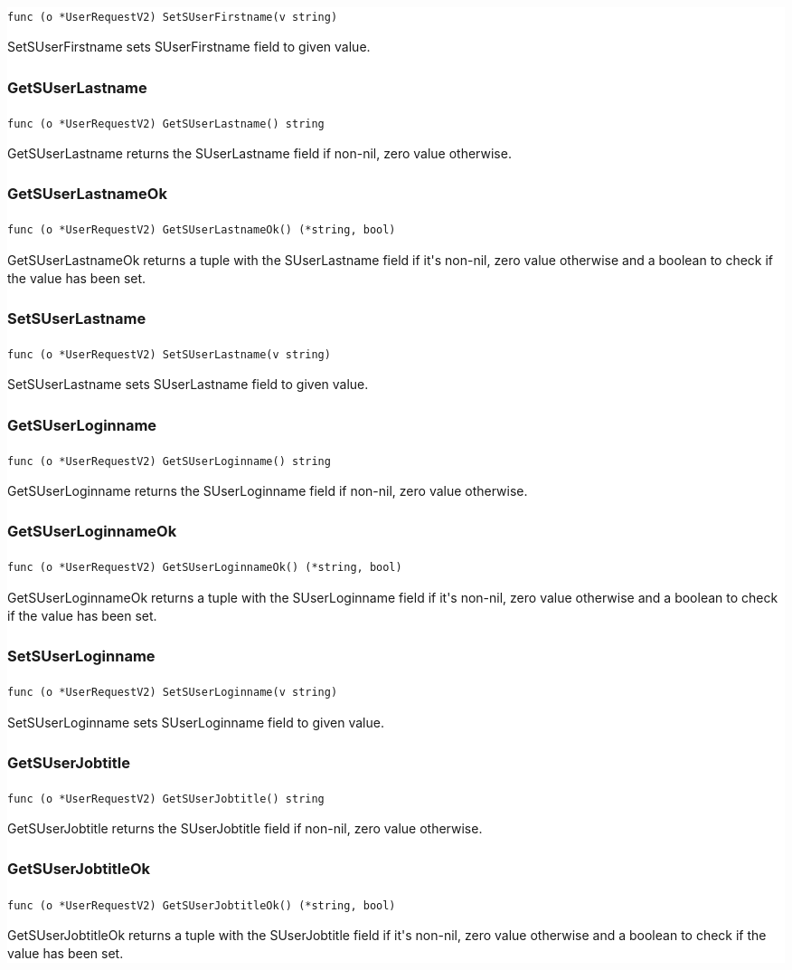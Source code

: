 `func (o *UserRequestV2) SetSUserFirstname(v string)`

SetSUserFirstname sets SUserFirstname field to given value.


### GetSUserLastname

`func (o *UserRequestV2) GetSUserLastname() string`

GetSUserLastname returns the SUserLastname field if non-nil, zero value otherwise.

### GetSUserLastnameOk

`func (o *UserRequestV2) GetSUserLastnameOk() (*string, bool)`

GetSUserLastnameOk returns a tuple with the SUserLastname field if it's non-nil, zero value otherwise
and a boolean to check if the value has been set.

### SetSUserLastname

`func (o *UserRequestV2) SetSUserLastname(v string)`

SetSUserLastname sets SUserLastname field to given value.


### GetSUserLoginname

`func (o *UserRequestV2) GetSUserLoginname() string`

GetSUserLoginname returns the SUserLoginname field if non-nil, zero value otherwise.

### GetSUserLoginnameOk

`func (o *UserRequestV2) GetSUserLoginnameOk() (*string, bool)`

GetSUserLoginnameOk returns a tuple with the SUserLoginname field if it's non-nil, zero value otherwise
and a boolean to check if the value has been set.

### SetSUserLoginname

`func (o *UserRequestV2) SetSUserLoginname(v string)`

SetSUserLoginname sets SUserLoginname field to given value.


### GetSUserJobtitle

`func (o *UserRequestV2) GetSUserJobtitle() string`

GetSUserJobtitle returns the SUserJobtitle field if non-nil, zero value otherwise.

### GetSUserJobtitleOk

`func (o *UserRequestV2) GetSUserJobtitleOk() (*string, bool)`

GetSUserJobtitleOk returns a tuple with the SUserJobtitle field if it's non-nil, zero value otherwise
and a boolean to check if the value has been set.
